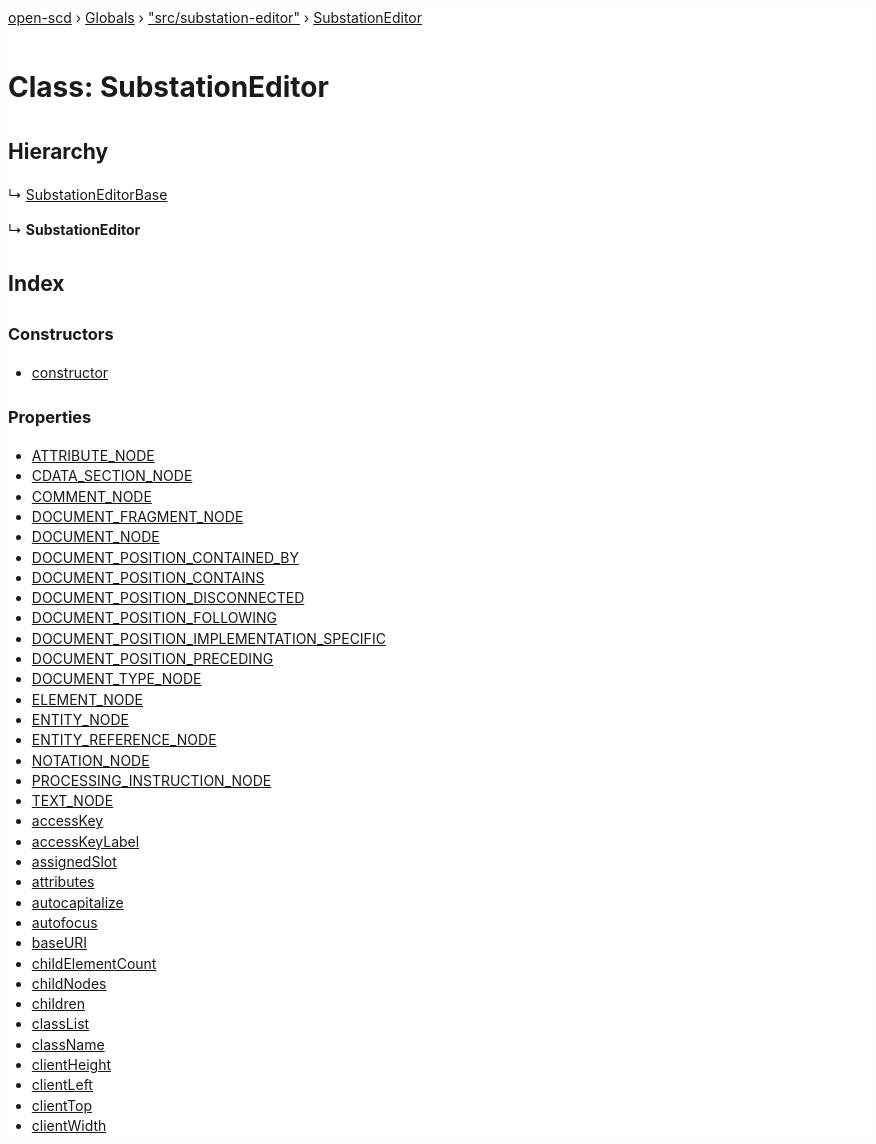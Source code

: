 [open-scd](../README.md) › [Globals](../globals.md) › ["src/substation-editor"](../modules/_src_substation_editor_.md) › [SubstationEditor](_src_substation_editor_.substationeditor.md)

# Class: SubstationEditor

## Hierarchy

  ↳ [SubstationEditorBase](_src_substation_editor_base_.substationeditorbase.md)

  ↳ **SubstationEditor**

## Index

### Constructors

* [constructor](_src_substation_editor_.substationeditor.md#constructor)

### Properties

* [ATTRIBUTE_NODE](_src_substation_editor_.substationeditor.md#readonly-attribute_node)
* [CDATA_SECTION_NODE](_src_substation_editor_.substationeditor.md#readonly-cdata_section_node)
* [COMMENT_NODE](_src_substation_editor_.substationeditor.md#readonly-comment_node)
* [DOCUMENT_FRAGMENT_NODE](_src_substation_editor_.substationeditor.md#readonly-document_fragment_node)
* [DOCUMENT_NODE](_src_substation_editor_.substationeditor.md#readonly-document_node)
* [DOCUMENT_POSITION_CONTAINED_BY](_src_substation_editor_.substationeditor.md#readonly-document_position_contained_by)
* [DOCUMENT_POSITION_CONTAINS](_src_substation_editor_.substationeditor.md#readonly-document_position_contains)
* [DOCUMENT_POSITION_DISCONNECTED](_src_substation_editor_.substationeditor.md#readonly-document_position_disconnected)
* [DOCUMENT_POSITION_FOLLOWING](_src_substation_editor_.substationeditor.md#readonly-document_position_following)
* [DOCUMENT_POSITION_IMPLEMENTATION_SPECIFIC](_src_substation_editor_.substationeditor.md#readonly-document_position_implementation_specific)
* [DOCUMENT_POSITION_PRECEDING](_src_substation_editor_.substationeditor.md#readonly-document_position_preceding)
* [DOCUMENT_TYPE_NODE](_src_substation_editor_.substationeditor.md#readonly-document_type_node)
* [ELEMENT_NODE](_src_substation_editor_.substationeditor.md#readonly-element_node)
* [ENTITY_NODE](_src_substation_editor_.substationeditor.md#readonly-entity_node)
* [ENTITY_REFERENCE_NODE](_src_substation_editor_.substationeditor.md#readonly-entity_reference_node)
* [NOTATION_NODE](_src_substation_editor_.substationeditor.md#readonly-notation_node)
* [PROCESSING_INSTRUCTION_NODE](_src_substation_editor_.substationeditor.md#readonly-processing_instruction_node)
* [TEXT_NODE](_src_substation_editor_.substationeditor.md#readonly-text_node)
* [accessKey](_src_substation_editor_.substationeditor.md#accesskey)
* [accessKeyLabel](_src_substation_editor_.substationeditor.md#readonly-accesskeylabel)
* [assignedSlot](_src_substation_editor_.substationeditor.md#readonly-assignedslot)
* [attributes](_src_substation_editor_.substationeditor.md#readonly-attributes)
* [autocapitalize](_src_substation_editor_.substationeditor.md#autocapitalize)
* [autofocus](_src_substation_editor_.substationeditor.md#autofocus)
* [baseURI](_src_substation_editor_.substationeditor.md#readonly-baseuri)
* [childElementCount](_src_substation_editor_.substationeditor.md#readonly-childelementcount)
* [childNodes](_src_substation_editor_.substationeditor.md#readonly-childnodes)
* [children](_src_substation_editor_.substationeditor.md#readonly-children)
* [classList](_src_substation_editor_.substationeditor.md#readonly-classlist)
* [className](_src_substation_editor_.substationeditor.md#classname)
* [clientHeight](_src_substation_editor_.substationeditor.md#readonly-clientheight)
* [clientLeft](_src_substation_editor_.substationeditor.md#readonly-clientleft)
* [clientTop](_src_substation_editor_.substationeditor.md#readonly-clienttop)
* [clientWidth](_src_substation_editor_.substationeditor.md#readonly-clientwidth)
